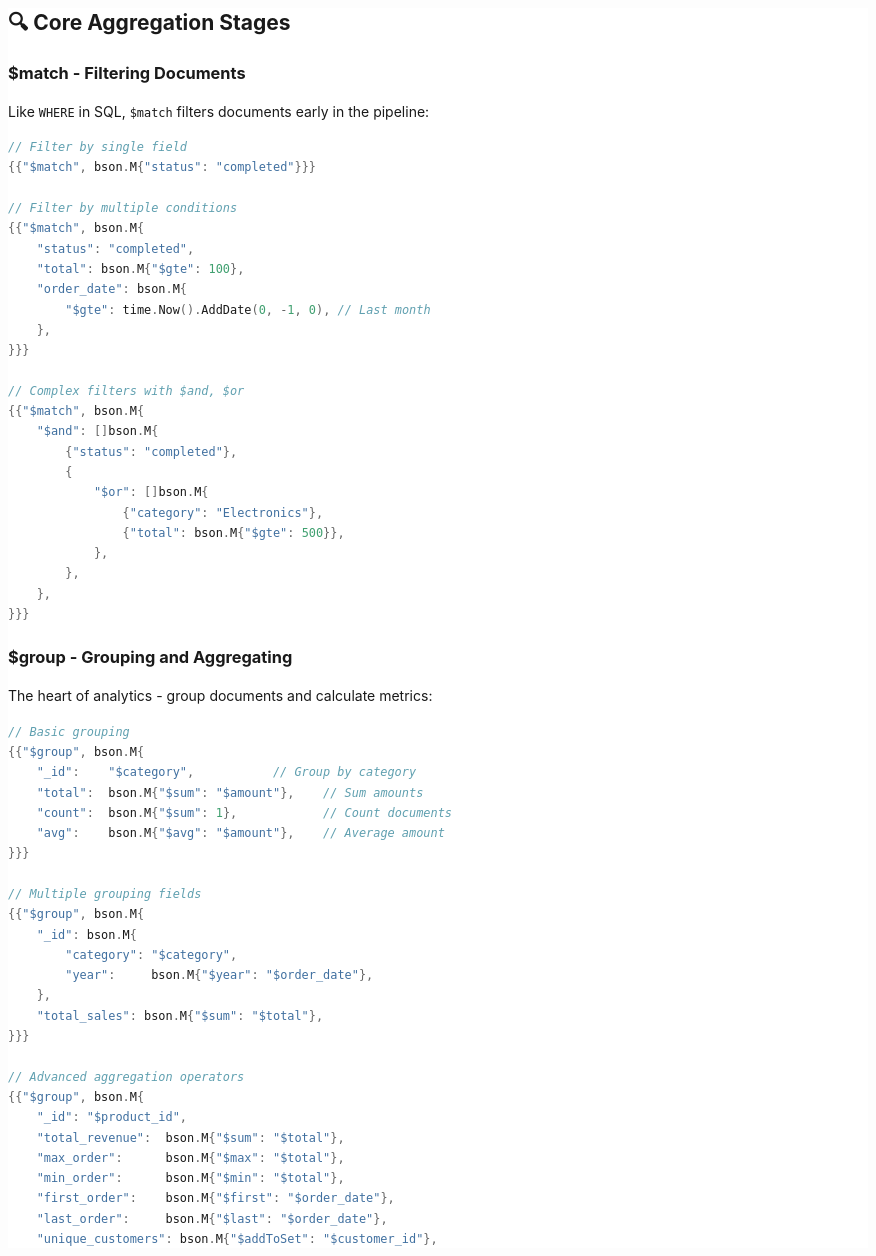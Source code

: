 ## 🔍 **Core Aggregation Stages**

### **$match - Filtering Documents**

Like `WHERE` in SQL, `$match` filters documents early in the pipeline:

```go
// Filter by single field
{{"$match", bson.M{"status": "completed"}}}

// Filter by multiple conditions
{{"$match", bson.M{
    "status": "completed",
    "total": bson.M{"$gte": 100},
    "order_date": bson.M{
        "$gte": time.Now().AddDate(0, -1, 0), // Last month
    },
}}}

// Complex filters with $and, $or
{{"$match", bson.M{
    "$and": []bson.M{
        {"status": "completed"},
        {
            "$or": []bson.M{
                {"category": "Electronics"},
                {"total": bson.M{"$gte": 500}},
            },
        },
    },
}}}
```

### **$group - Grouping and Aggregating**

The heart of analytics - group documents and calculate metrics:

```go
// Basic grouping
{{"$group", bson.M{
    "_id":    "$category",           // Group by category
    "total":  bson.M{"$sum": "$amount"},    // Sum amounts
    "count":  bson.M{"$sum": 1},            // Count documents
    "avg":    bson.M{"$avg": "$amount"},    // Average amount
}}}

// Multiple grouping fields
{{"$group", bson.M{
    "_id": bson.M{
        "category": "$category",
        "year":     bson.M{"$year": "$order_date"},
    },
    "total_sales": bson.M{"$sum": "$total"},
}}}

// Advanced aggregation operators
{{"$group", bson.M{
    "_id": "$product_id",
    "total_revenue":  bson.M{"$sum": "$total"},
    "max_order":      bson.M{"$max": "$total"},
    "min_order":      bson.M{"$min": "$total"},
    "first_order":    bson.M{"$first": "$order_date"},
    "last_order":     bson.M{"$last": "$order_date"},
    "unique_customers": bson.M{"$addToSet": "$customer_id"},
```